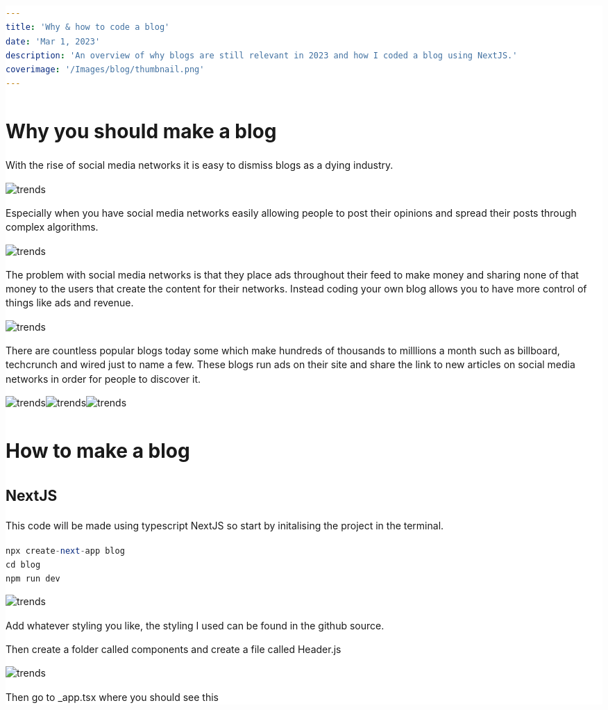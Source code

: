 ```yaml
---
title: 'Why & how to code a blog'
date: 'Mar 1, 2023'
description: 'An overview of why blogs are still relevant in 2023 and how I coded a blog using NextJS.'
coverimage: '/Images/blog/thumbnail.png'
---
```


# Why you should make a blog
With the rise of social media networks it is easy to dismiss blogs as a dying industry.

<img src="\Images\blog\trends.png" alt="trends" style="width: 100%;">

Especially when you have social media networks easily allowing people to post their opinions and spread their posts through complex algorithms.

<img src="\Images\blog\threads.png" alt="trends" style="width: 100%;">

The problem with social media networks is that they place ads throughout their feed to make money and sharing none of that money to the users that create the content for their networks. Instead coding your own blog allows you to have more control of things like ads and revenue.

<img src="\Images\blog\ads.png" alt="trends" style="width: 100%;">

There are countless popular blogs today some which make hundreds of thousands to milllions a month such as billboard, techcrunch and wired just to name a few. These blogs run ads on their site and share the link to new articles on social media networks in order for people to discover it.

<img src="\Images\blog\billboard.png" alt="trends" style="width: 33.33333%;"><img src="\Images\blog\techcrunch.png" alt="trends" style="width: 33.33333%;"><img src="\Images\blog\wired.png" alt="trends" style="width: 33.33333%;">

# How to make a blog
## NextJS
This code will be made using typescript NextJS so start by initalising the project in the terminal. 
``` php
npx create-next-app blog
cd blog
npm run dev
```
<img src="\Images\blog\Screenshots\localhost_3000_.png" alt="trends" style="width: 100%;">

Add whatever styling you like, the styling I used can be found in the github source.

Then create a folder called components and create a file called Header.js

<img src="\Images\blog\Screenshots\headerjs.png" alt="trends" style="width: 100%;">

Then go to _app.tsx where you should see this
